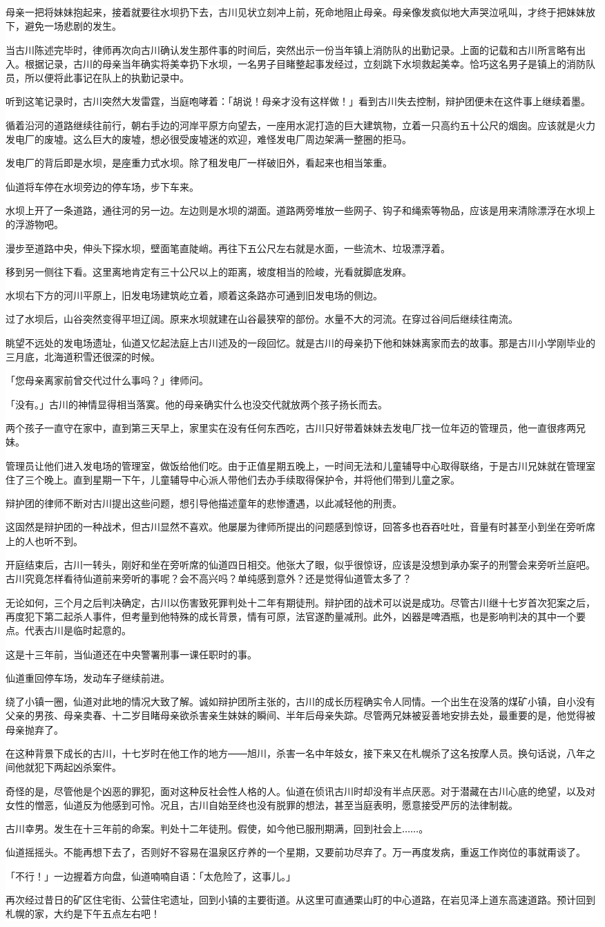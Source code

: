 母亲一把将妹妹抱起来，接着就要往水坝扔下去，古川见状立刻冲上前，死命地阻止母亲。母亲像发疯似地大声哭泣吼叫，才终于把妹妹放下，避免一场悲剧的发生。

当古川陈述完毕时，律师再次向古川确认发生那件事的时间后，突然出示一份当年镇上消防队的出勤记录。上面的记载和古川所言略有出入。根据记录，古川的母亲当年确实将美幸扔下水坝，一名男子目睹整起事发经过，立刻跳下水坝救起美幸。恰巧这名男子是镇上的消防队员，所以便将此事记在队上的执勤记录中。

听到这笔记录时，古川突然大发雷霆，当庭咆哮着：「胡说！母亲才没有这样做！」看到古川失去控制，辩护团便未在这件事上继续着墨。

循着沿河的道路继续往前行，朝右手边的河岸平原方向望去，一座用水泥打造的巨大建筑物，立着一只高约五十公尺的烟囱。应该就是火力发电厂的废墟。这么巨大的废墟，想必很受废墟迷的欢迎，难怪发电厂周边架满一整圈的拒马。

发电厂的背后即是水坝，是座重力式水坝。除了租发电厂一样破旧外，看起来也相当笨重。

仙道将车停在水坝旁边的停车场，步下车来。

水坝上开了一条道路，通往河的另一边。左边则是水坝的湖面。道路两旁堆放一些网子、钩子和绳索等物品，应该是用来清除漂浮在水坝上的浮游物吧。

漫步至道路中央，伸头下探水坝，壁面笔直陡峭。再往下五公尺左右就是水面，一些流木、垃圾漂浮着。

移到另一侧往下看。这里离地肯定有三十公尺以上的距离，坡度相当的险峻，光看就脚底发麻。

水坝右下方的河川平原上，旧发电场建筑屹立着，顺着这条路亦可通到旧发电场的侧边。

过了水坝后，山谷突然变得平坦辽阔。原来水坝就建在山谷最狭窄的部份。水量不大的河流。在穿过谷间后继续往南流。

眺望不远处的发电场遗址，仙道又忆起法庭上古川述及的一段回忆。就是古川的母亲扔下他和妹妹离家而去的故事。那是古川小学刚毕业的三月底，北海道积雪还很深的时候。

「您母亲离家前曾交代过什么事吗？」律师问。

「没有。」古川的神情显得相当落寞。他的母亲确实什么也没交代就放两个孩子扬长而去。

两个孩子一直守在家中，直到第三天早上，家里实在没有任何东西吃，古川只好带着妹妹去发电厂找一位年迈的管理员，他一直很疼两兄妹。

管理员让他们进入发电场的管理室，做饭给他们吃。由于正值星期五晚上，一时间无法和儿童辅导中心取得联络，于是古川兄妹就在管理室住了三个晚上。直到星期一下午，儿童辅导中心派人带他们去办手续取得保护令，并将他们带到儿童之家。

辩护团的律师不断对古川提出这些问题，想引导他描述童年的悲惨遭遇，以此减轻他的刑责。

这固然是辩护团的一种战术，但古川显然不喜欢。他屡屡为律师所提出的问题感到惊讶，回答多也吞吞吐吐，音量有时甚至小到坐在旁听席上的人也听不到。

开庭结束后，古川一转头，刚好和坐在旁听席的仙道四日相交。他张大了眼，似乎很惊讶，应该是没想到承办案子的刑警会来旁听兰庭吧。古川究竟怎样看待仙道前来旁听的事呢？会不高兴吗？单纯感到意外？还是觉得仙道管太多了？

无论如何，三个月之后判决确定，古川以伤害致死罪判处十二年有期徒刑。辩护团的战术可以说是成功。尽管古川继十七岁首次犯案之后，再度犯下第二起杀人事件，但考量到他特殊的成长背景，情有可原，法官遂酌量减刑。此外，凶器是啤酒瓶，也是影响判决的其中一个要点。代表古川是临时起意的。

这是十三年前，当仙道还在中央警署刑事一课任职时的事。

仙道重回停车场，发动车子继续前进。

绕了小镇一圈，仙道对此地的情况大致了解。诚如辩护团所主张的，古川的成长历程确实令人同情。一个出生在没落的煤矿小镇，自小没有父亲的男孩、母亲卖春、十二岁目睹母亲欲杀害亲生妹妹的瞬间、半年后母亲失踪。尽管两兄妹被妥善地安排去处，最重要的是，他觉得被母亲抛弃了。

在这种背景下成长的古川，十七岁时在他工作的地方——旭川，杀害一名中年妓女，接下来又在札幌杀了这名按摩人员。换句话说，八年之间他就犯下两起凶杀案件。

奇怪的是，尽管他是个凶恶的罪犯，面对这种反社会性人格的人。仙道在侦讯古川时却没有半点厌恶。对于潜藏在古川心底的绝望，以及对女性的憎恶，仙道反为他感到可怜。况且，古川自始至终也没有脱罪的想法，甚至当庭表明，愿意接受严厉的法律制裁。

古川幸男。发生在十三年前的命案。判处十二年徒刑。假使，如今他已服刑期满，回到社会上……。

仙道摇摇头。不能再想下去了，否则好不容易在温泉区疗养的一个星期，又要前功尽弃了。万一再度发病，重返工作岗位的事就甭谈了。

「不行！」一边握着方向盘，仙道喃喃自语：「太危险了，这事儿。」

再次经过昔日的矿区住宅街、公营住宅遗址，回到小镇的主要街道。从这里可直通栗山盯的中心道路，在岩见泽上道东高速道路。预计回到札幌的家，大约是下午五点左右吧！
